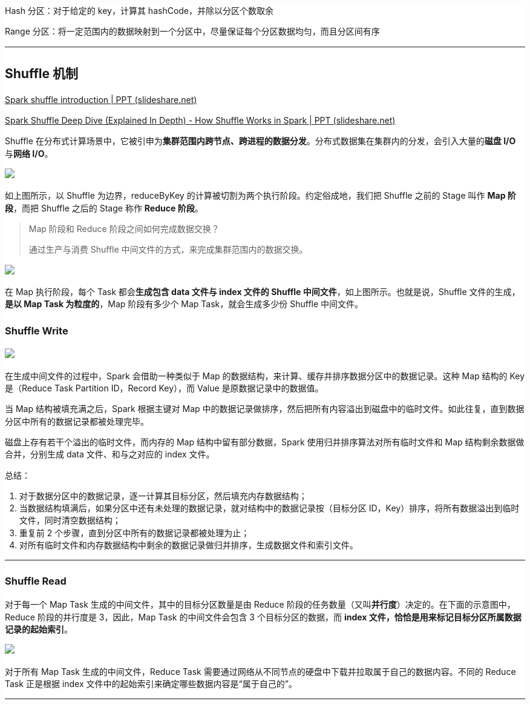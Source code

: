 Hash 分区：对于给定的 key，计算其 hashCode，并除以分区个数取余

Range 分区：将一定范围内的数据映射到一个分区中，尽量保证每个分区数据均匀，而且分区间有序

---

## Shuffle 机制

[Spark shuffle introduction | PPT (slideshare.net)](https://www.slideshare.net/colorant/spark-shuffle-introduction?from_action=save)

[Spark Shuffle Deep Dive (Explained In Depth) - How Shuffle Works in Spark | PPT (slideshare.net)](https://www.slideshare.net/bobyangbo/spark-shuffle-deep-dive-how-shuffle-works-in-spark?from_search=1)

Shuffle 在分布式计算场景中，它被引申为**集群范围内跨节点、跨进程的数据分发**。分布式数据集在集群内的分发，会引入大量的**磁盘 I/O** 与**网络 I/O**。

![](https://raw.githubusercontent.com/MXJULY/image/main/img/202311202111145.png)

如上图所示，以 Shuffle 为边界，reduceByKey 的计算被切割为两个执行阶段。约定俗成地，我们把 Shuffle 之前的 Stage 叫作 **Map 阶段**，而把 Shuffle 之后的 Stage 称作 **Reduce 阶段**。

> Map 阶段和 Reduce 阶段之间如何完成数据交换？
>
> 通过生产与消费 Shuffle 中间文件的方式，来完成集群范围内的数据交换。

![](https://raw.githubusercontent.com/MXJULY/image/main/img/202311202113518.png)

在 Map 执行阶段，每个 Task 都会**生成包含 data 文件与 index 文件的 Shuffle 中间文件**，如上图所示。也就是说，Shuffle 文件的生成，**是以 Map Task 为粒度的**，Map 阶段有多少个 Map Task，就会生成多少份 Shuffle 中间文件。

### Shuffle Write

![](https://raw.githubusercontent.com/MXJULY/image/main/img/202311202115311.png)

在生成中间文件的过程中，Spark 会借助一种类似于 Map 的数据结构，来计算、缓存并排序数据分区中的数据记录。这种 Map 结构的 Key 是（Reduce Task Partition ID，Record Key），而 Value 是原数据记录中的数据值。

当 Map 结构被填充满之后，Spark 根据主键对 Map 中的数据记录做排序，然后把所有内容溢出到磁盘中的临时文件。如此往复，直到数据分区中所有的数据记录都被处理完毕。

磁盘上存有若干个溢出的临时文件，而内存的 Map 结构中留有部分数据，Spark 使用归并排序算法对所有临时文件和 Map 结构剩余数据做合并，分别生成 data 文件、和与之对应的 index 文件。

总结：

1. 对于数据分区中的数据记录，逐一计算其目标分区，然后填充内存数据结构；
2. 当数据结构填满后，如果分区中还有未处理的数据记录，就对结构中的数据记录按（目标分区 ID，Key）排序，将所有数据溢出到临时文件，同时清空数据结构；
3. 重复前 2 个步骤，直到分区中所有的数据记录都被处理为止；
4. 对所有临时文件和内存数据结构中剩余的数据记录做归并排序，生成数据文件和索引文件。

---

### Shuffle Read

对于每一个 Map Task 生成的中间文件，其中的目标分区数量是由 Reduce 阶段的任务数量（又叫**并行度**）决定的。在下面的示意图中，Reduce 阶段的并行度是 3，因此，Map Task 的中间文件会包含 3 个目标分区的数据，而 **index 文件，恰恰是用来标记目标分区所属数据记录的起始索引**。

![](https://raw.githubusercontent.com/MXJULY/image/main/img/202311202119944.png)

对于所有 Map Task 生成的中间文件，Reduce Task 需要通过网络从不同节点的硬盘中下载并拉取属于自己的数据内容。不同的 Reduce Task 正是根据 index 文件中的起始索引来确定哪些数据内容是“属于自己的”。

---
